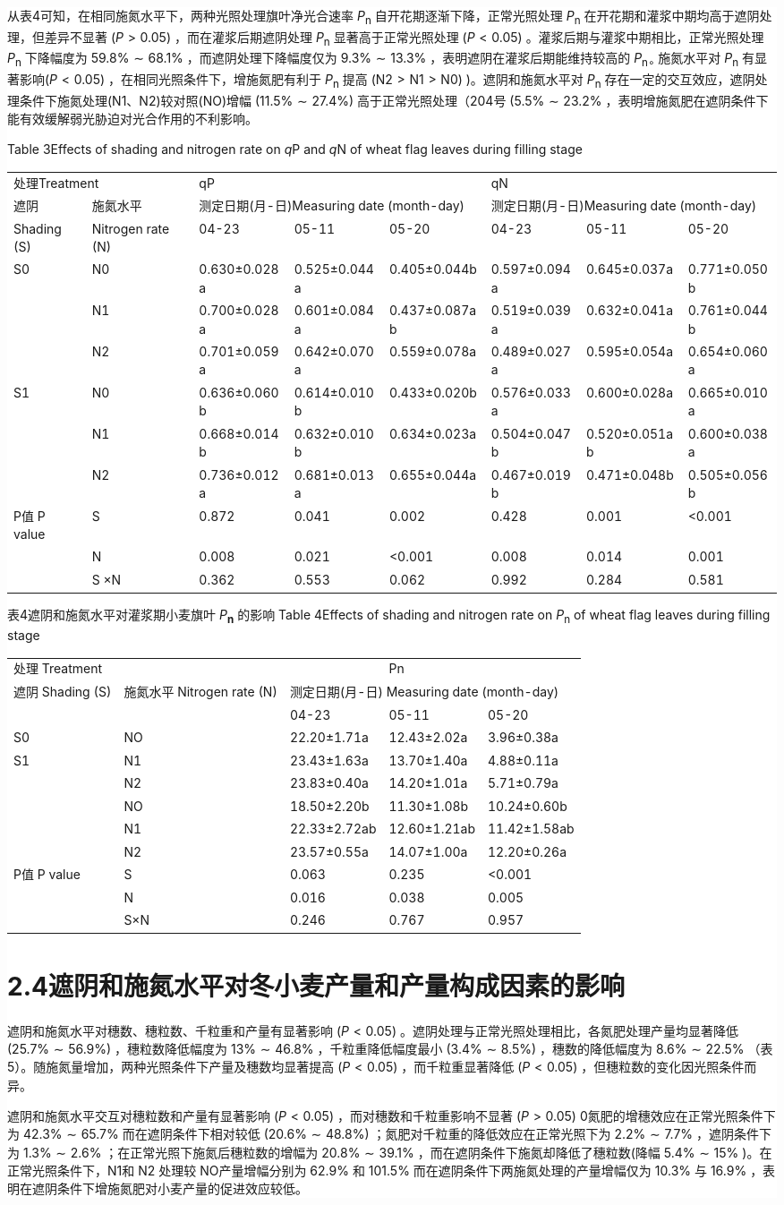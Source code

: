 从表4可知，在相同施氮水平下，两种光照处理旗叶净光合速率 $P _ { \mathrm { { n } } }$ 自开花期逐渐下降，正常光照处理 $P _ { \mathrm { { n } } }$ 在开花期和灌浆中期均高于遮阴处理，但差异不显著 $( P { > } 0 . 0 5 )$ ，而在灌浆后期遮阴处理 $P _ { \mathrm { { n } } }$ 显著高于正常光照处理 $( P { < } 0 . 0 5 )$ 。灌浆后期与灌浆中期相比，正常光照处理 $P _ { \mathrm { { n } } }$ 下降幅度为 $5 9 . 8 \% { \sim } 6 8 . 1 \%$ ，而遮阴处理下降幅度仅为 $9 . 3 \% { \sim } 1 3 . 3 \%$ ，表明遮阴在灌浆后期能维持较高的 $P _ { \mathrm { n } \circ }$ 施氮水平对 $P _ { \mathrm { { n } } }$ 有显著影响$( P { < } 0 . 0 5 )$ ，在相同光照条件下，增施氮肥有利于 $P _ { \mathrm { { n } } }$ 提高 $( \mathrm { N } 2 { > } \mathrm { N } 1 { > } \mathrm { N } 0 )$ )。遮阴和施氮水平对 $P _ { \mathrm { { n } } }$ 存在一定的交互效应，遮阴处理条件下施氮处理(N1、N2)较对照(NO)增幅 $( 1 1 . 5 \% { \sim } 2 7 . 4 \% )$ 高于正常光照处理（204号 $( 5 . 5 \% \sim 2 3 . 2 \%$ ，表明增施氮肥在遮阴条件下能有效缓解弱光胁迫对光合作用的不利影响。

Table 3Effects of shading and nitrogen rate on $q \mathrm { P }$ and $q \mathrm { N }$ of wheat flag leaves during filling stage   

<html><body><table><tr><td colspan="2">处理Treatment</td><td colspan="3">qP</td><td colspan="3">qN</td></tr><tr><td>遮阴</td><td>施氮水平</td><td colspan="3">测定日期(月-日)Measuring date (month-day)</td><td colspan="3">测定日期(月-日)Measuring date (month-day)</td></tr><tr><td>Shading (S)</td><td>Nitrogen rate (N)</td><td>04-23</td><td>05-11</td><td>05-20</td><td>04-23</td><td>05-11</td><td>05-20</td></tr><tr><td>S0</td><td>N0</td><td>0.630±0.028a</td><td>0.525±0.044a</td><td>0.405±0.044b</td><td>0.597±0.094a</td><td>0.645±0.037a</td><td>0.771±0.050b</td></tr><tr><td></td><td>N1</td><td>0.700±0.028a</td><td>0.601±0.084a</td><td>0.437±0.087ab</td><td>0.519±0.039a</td><td>0.632±0.041a</td><td>0.761±0.044b</td></tr><tr><td></td><td>N2</td><td>0.701±0.059a</td><td>0.642±0.070a</td><td>0.559±0.078a</td><td>0.489±0.027a</td><td>0.595±0.054a</td><td>0.654±0.060a</td></tr><tr><td>S1</td><td>N0</td><td>0.636±0.060b</td><td>0.614±0.010b</td><td>0.433±0.020b</td><td>0.576±0.033a</td><td>0.600±0.028a</td><td>0.665±0.010a</td></tr><tr><td></td><td>N1</td><td>0.668±0.014b</td><td>0.632±0.010b</td><td>0.634±0.023a</td><td>0.504±0.047b</td><td>0.520±0.051ab</td><td>0.600±0.038a</td></tr><tr><td></td><td>N2</td><td>0.736±0.012a</td><td>0.681±0.013a</td><td>0.655±0.044a</td><td>0.467±0.019b</td><td>0.471±0.048b</td><td>0.505±0.056b</td></tr><tr><td>P值 P value</td><td>S</td><td>0.872</td><td>0.041</td><td>0.002</td><td>0.428</td><td>0.001</td><td><0.001</td></tr><tr><td></td><td>N</td><td>0.008</td><td>0.021</td><td><0.001</td><td>0.008</td><td>0.014</td><td>0.001</td></tr><tr><td></td><td>S ×N</td><td>0.362</td><td>0.553</td><td>0.062</td><td>0.992</td><td>0.284</td><td>0.581</td></tr></table></body></html>

表4遮阴和施氮水平对灌浆期小麦旗叶 $\scriptstyle P _ { \mathbf { n } }$ 的影响 Table 4Effects of shading and nitrogen rate on $P _ { \mathrm { { n } } }$ of wheat flag leaves during filling stage   

<html><body><table><tr><td colspan="3">处理 Treatment</td><td colspan="2">Pn</td></tr><tr><td rowspan="2">遮阴 Shading (S)</td><td rowspan="2">施氮水平 Nitrogen rate (N)</td><td colspan="3">测定日期(月-日) Measuring date (month-day)</td></tr><tr><td>04-23</td><td>05-11</td><td>05-20</td></tr><tr><td>S0</td><td>NO</td><td>22.20±1.71a</td><td>12.43±2.02a</td><td>3.96±0.38a</td></tr><tr><td rowspan="5">S1</td><td>N1</td><td>23.43±1.63a</td><td>13.70±1.40a</td><td>4.88±0.11a</td></tr><tr><td>N2</td><td>23.83±0.40a</td><td>14.20±1.01a</td><td>5.71±0.79a</td></tr><tr><td>NO</td><td>18.50±2.20b</td><td>11.30±1.08b</td><td>10.24±0.60b</td></tr><tr><td>N1</td><td>22.33±2.72ab</td><td>12.60±1.21ab</td><td>11.42±1.58ab</td></tr><tr><td>N2</td><td>23.57±0.55a</td><td>14.07±1.00a</td><td>12.20±0.26a</td></tr><tr><td rowspan="3">P值 P value</td><td>S</td><td>0.063</td><td>0.235</td><td><0.001</td></tr><tr><td>N</td><td>0.016</td><td>0.038</td><td>0.005</td></tr><tr><td>S×N</td><td>0.246</td><td>0.767</td><td>0.957</td></tr></table></body></html>

# 2.4遮阴和施氮水平对冬小麦产量和产量构成因素的影响

遮阴和施氮水平对穗数、穗粒数、千粒重和产量有显著影响 $( P { < } 0 . 0 5 )$ 。遮阴处理与正常光照处理相比，各氮肥处理产量均显著降低 $( 2 5 . 7 \% { \sim } 5 6 . 9 \% )$ ，穗粒数降低幅度为 $1 3 \% { \sim } 4 6 . 8 \%$ ，千粒重降低幅度最小 $( 3 . 4 \% { \sim } 8 . 5 \% )$ ，穗数的降低幅度为 $8 . 6 \% { \sim } 2 2 . 5 \%$ （表5）。随施氮量增加，两种光照条件下产量及穗数均显著提高 $( P { < } 0 . 0 5 )$ ，而千粒重显著降低 $( P { < } 0 . 0 5 )$ ，但穗粒数的变化因光照条件而异。

遮阴和施氮水平交互对穗粒数和产量有显著影响 $( P { < } 0 . 0 5 )$ ，而对穗数和千粒重影响不显著 $( P { > } 0 . 0 5 )$ 0氮肥的增穗效应在正常光照条件下为 $4 2 . 3 \% { \sim } 6 5 . 7 \%$ 而在遮阴条件下相对较低 $( 2 0 . 6 \% { \sim } 4 8 . 8 \% )$ ；氮肥对千粒重的降低效应在正常光照下为 $2 . 2 \% { \sim } 7 . 7 \%$ ，遮阴条件下为 $1 . 3 \% { \sim } 2 . 6 \%$ ；在正常光照下施氮后穗粒数的增幅为 $2 0 . 8 \% { \sim } 3 9 . 1 \%$ ，而在遮阴条件下施氮却降低了穗粒数(降幅 $5 . 4 \% \sim 1 5 \%$ )。在正常光照条件下，N1和 N2 处理较 NO产量增幅分别为 $6 2 . 9 \%$ 和 $101 . 5 \%$ 而在遮阴条件下两施氮处理的产量增幅仅为 $10 . 3 \%$ 与 $1 6 . 9 \%$ ，表明在遮阴条件下增施氮肥对小麦产量的促进效应较低。
